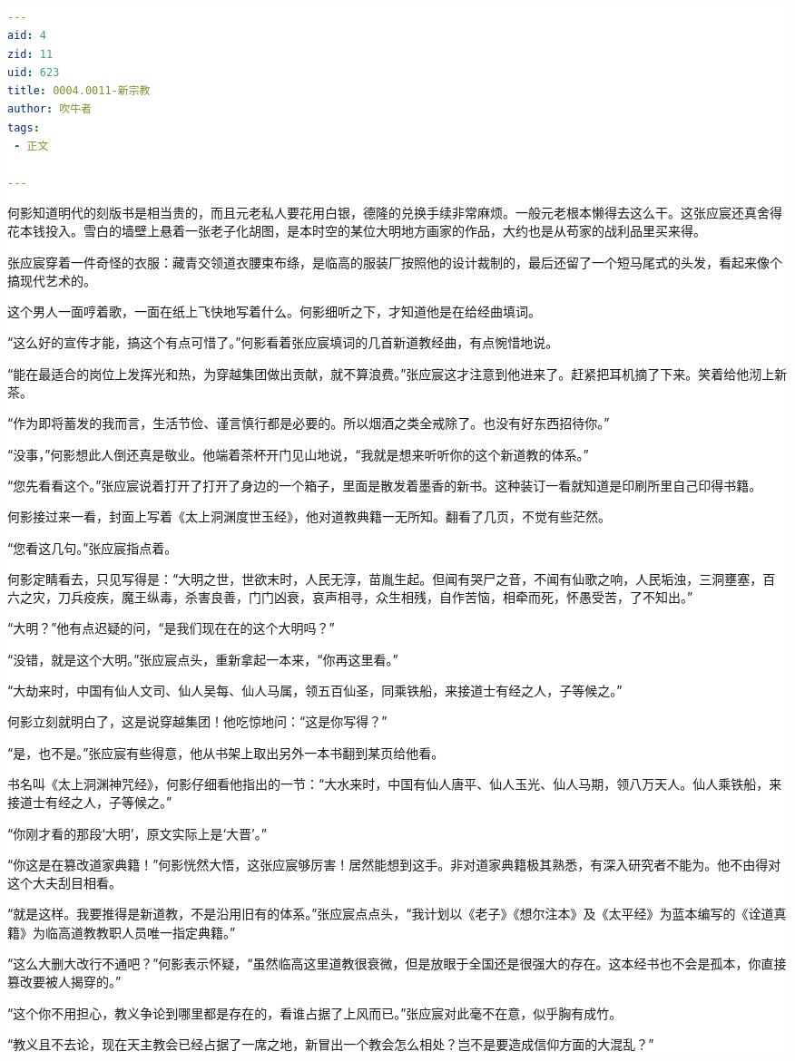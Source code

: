 ```yaml
---
aid: 4
zid: 11
uid: 623
title: 0004.0011-新宗教
author: 吹牛者
tags: 
 - 正文

---
```




  何影知道明代的刻版书是相当贵的，而且元老私人要花用白银，德隆的兑换手续非常麻烦。一般元老根本懒得去这么干。这张应宸还真舍得花本钱投入。雪白的墙壁上悬着一张老子化胡图，是本时空的某位大明地方画家的作品，大约也是从苟家的战利品里买来得。

  张应宸穿着一件奇怪的衣服：藏青交领道衣腰束布绦，是临高的服装厂按照他的设计裁制的，最后还留了一个短马尾式的头发，看起来像个搞现代艺术的。

  这个男人一面哼着歌，一面在纸上飞快地写着什么。何影细听之下，才知道他是在给经曲填词。

  “这么好的宣传才能，搞这个有点可惜了。”何影看着张应宸填词的几首新道教经曲，有点惋惜地说。

  “能在最适合的岗位上发挥光和热，为穿越集团做出贡献，就不算浪费。”张应宸这才注意到他进来了。赶紧把耳机摘了下来。笑着给他沏上新茶。

  “作为即将蓄发的我而言，生活节俭、谨言慎行都是必要的。所以烟酒之类全戒除了。也没有好东西招待你。”

  “没事，”何影想此人倒还真是敬业。他端着茶杯开门见山地说，“我就是想来听听你的这个新道教的体系。”

  “您先看看这个。”张应宸说着打开了打开了身边的一个箱子，里面是散发着墨香的新书。这种装订一看就知道是印刷所里自己印得书籍。

  何影接过来一看，封面上写着《太上洞渊度世玉经》，他对道教典籍一无所知。翻看了几页，不觉有些茫然。

  “您看这几句。”张应宸指点着。

  何影定睛看去，只见写得是：“大明之世，世欲末时，人民无淳，苗胤生起。但闻有哭尸之音，不闻有仙歌之响，人民垢浊，三洞壅塞，百六之灾，刀兵疫疾，魔王纵毒，杀害良善，门门凶衰，哀声相寻，众生相残，自作苦恼，相牵而死，怀愚受苦，了不知出。”

  “大明？”他有点迟疑的问，“是我们现在在的这个大明吗？”

  “没错，就是这个大明。”张应宸点头，重新拿起一本来，“你再这里看。”

  “大劫来时，中国有仙人文司、仙人吴每、仙人马属，领五百仙圣，同乘铁船，来接道士有经之人，子等候之。”

  何影立刻就明白了，这是说穿越集团！他吃惊地问：“这是你写得？”

  “是，也不是。”张应宸有些得意，他从书架上取出另外一本书翻到某页给他看。

  书名叫《太上洞渊神咒经》，何影仔细看他指出的一节：“大水来时，中国有仙人唐平、仙人玉光、仙人马期，领八万天人。仙人乘铁船，来接道士有经之人，子等候之。”

  “你刚才看的那段‘大明’，原文实际上是‘大晋’。”

  “你这是在篡改道家典籍！”何影恍然大悟，这张应宸够厉害！居然能想到这手。非对道家典籍极其熟悉，有深入研究者不能为。他不由得对这个大夫刮目相看。

  “就是这样。我要推得是新道教，不是沿用旧有的体系。”张应宸点点头，“我计划以《老子》《想尔注本》及《太平经》为蓝本编写的《诠道真籍》为临高道教教职人员唯一指定典籍。”

  “这么大删大改行不通吧？”何影表示怀疑，“虽然临高这里道教很衰微，但是放眼于全国还是很强大的存在。这本经书也不会是孤本，你直接篡改要被人揭穿的。”

  “这个你不用担心，教义争论到哪里都是存在的，看谁占据了上风而已。”张应宸对此毫不在意，似乎胸有成竹。

  “教义且不去论，现在天主教会已经占据了一席之地，新冒出一个教会怎么相处？岂不是要造成信仰方面的大混乱？”
